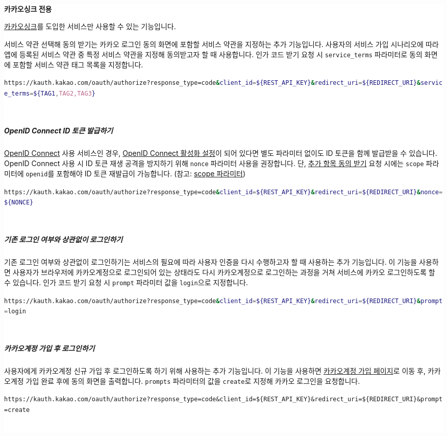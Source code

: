 <div class="box_sign">
    <strong>카카오싱크 전용</strong>
    <p class="desc_sign"><a href="../kakaosync/common">카카오싱크</a>를 도입한 서비스만 사용할 수 있는 기능입니다.</p>
</div>

서비스 약관 선택해 동의 받기는 카카오 로그인 동의 화면에 포함할 서비스 약관을 지정하는 추가 기능입니다. 사용자의 서비스 가입 시나리오에 따라 앱에 등록된 서비스 약관 중 특정 서비스 약관을 지정해 동의받고자 할 때 사용합니다. 인가 코드 받기 요청 시 `service_terms` 파라미터로 동의 화면에 포함할 서비스 약관 태그 목록을 지정합니다.

```bash
https://kauth.kakao.com/oauth/authorize?response_type=code&client_id=${REST_API_KEY}&redirect_uri=${REDIRECT_URI}&service_terms=${TAG1,TAG2,TAG3}
```

<br/>

##### OpenID Connect ID 토큰 발급하기 <a id="request-code-id-token"></a>

[OpenID Connect](../kakaologin/common#oidc) 사용 서비스인 경우, [OpenID Connect 활성화 설정](../kakaologin/prerequisite#kakao-login-oidc)이 되어 있다면 별도 파라미터 없이도 ID 토큰을 함께 발급받을 수 있습니다. OpenID Connect 사용 시 ID 토큰 재생 공격을 방지하기 위해 `nonce` 파라미터 사용을 권장합니다. 단, [추가 항목 동의 받기](#request-code-additional-consent) 요청 시에는 `scope` 파라미터에 `openid`를 포함해야 ID 토큰 재발급이 가능합니다. (참고: [scope 파라미터](../kakaologin/common#additional-consent-scope))

```bash
https://kauth.kakao.com/oauth/authorize?response_type=code&client_id=${REST_API_KEY}&redirect_uri=${REDIRECT_URI}&nonce=${NONCE}
```

<br/>

##### 기존 로그인 여부와 상관없이 로그인하기 <a id="request-code-re-authentication"></a>

기존 로그인 여부와 상관없이 로그인하기는 서비스의 필요에 따라 사용자 인증을 다시 수행하고자 할 때 사용하는 추가 기능입니다. 이 기능을 사용하면 사용자가 브라우저에 카카오계정으로 로그인되어 있는 상태라도 다시 카카오계정으로 로그인하는 과정을 거쳐 서비스에 카카오 로그인하도록 할 수 있습니다. 인가 코드 받기 요청 시 `prompt` 파라미터 값을 `login`으로 지정합니다.

```bash
https://kauth.kakao.com/oauth/authorize?response_type=code&client_id=${REST_API_KEY}&redirect_uri=${REDIRECT_URI}&prompt=login
```

<br/>

##### 카카오계정 가입 후 로그인하기 <a id="request-code-prompt-create"></a>

사용자에게 카카오계정 신규 가입 후 로그인하도록 하기 위해 사용하는 추가 기능입니다. 이 기능을 사용하면 <a href="https://accounts.kakao.com/weblogin/create_account" target="_blank">카카오계정 가입 페이지</a>로 이동 후, 카카오계정 가입 완료 후에 동의 화면을 출력합니다. `prompts` 파라미터의 값을 `create`로 지정해 카카오 로그인을 요청합니다.

```http
https://kauth.kakao.com/oauth/authorize?response_type=code&client_id=${REST_API_KEY}&redirect_uri=${REDIRECT_URI}&prompt=create
```

<br/>
